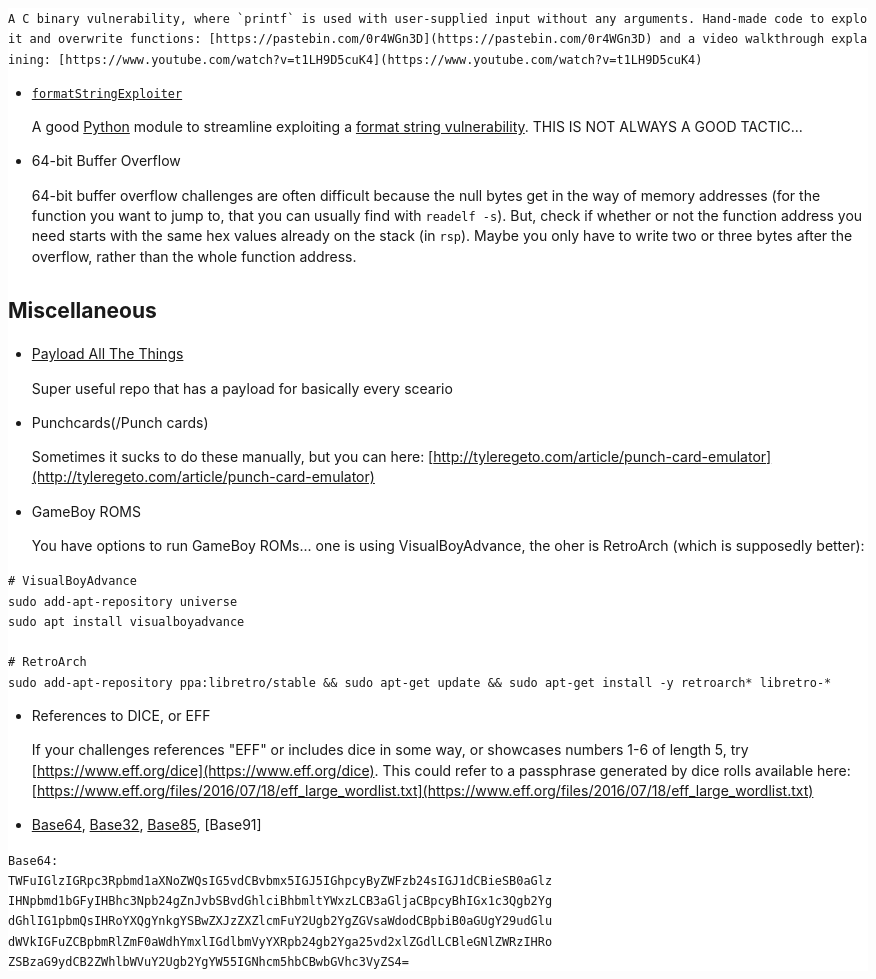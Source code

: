 	A C binary vulnerability, where `printf` is used with user-supplied input without any arguments. Hand-made code to exploit and overwrite functions: [https://pastebin.com/0r4WGn3D](https://pastebin.com/0r4WGn3D) and a video walkthrough explaining: [https://www.youtube.com/watch?v=t1LH9D5cuK4](https://www.youtube.com/watch?v=t1LH9D5cuK4)

* [`formatStringExploiter`][formatStringExploiter]

	A good [Python] module to streamline exploiting a [format string vulnerability]. THIS IS NOT ALWAYS A GOOD TACTIC...

* 64-bit Buffer Overflow

	64-bit buffer overflow challenges are often difficult because the null bytes get in the way of memory addresses (for the function you want to jump to, that you can usually find with `readelf -s`). But, check if whether or not the function address you need starts with the same hex values already on the stack (in `rsp`). Maybe you only have to write two or three bytes after the overflow, rather than the whole function address.



Miscellaneous
----------

* [Payload All The Things](https://github.com/swisskyrepo/PayloadsAllTheThings)

	Super useful repo that has a payload for basically every sceario


* Punchcards(/Punch cards)

	Sometimes it sucks to do these manually, but you can here: [http://tyleregeto.com/article/punch-card-emulator](http://tyleregeto.com/article/punch-card-emulator)


* GameBoy ROMS

	You have options to run GameBoy ROMs... one is using VisualBoyAdvance, the oher is RetroArch (which is supposedly better):

```
# VisualBoyAdvance
sudo add-apt-repository universe
sudo apt install visualboyadvance

# RetroArch
sudo add-apt-repository ppa:libretro/stable && sudo apt-get update && sudo apt-get install -y retroarch* libretro-*
```


* References to DICE, or EFF

	If your challenges references "EFF" or includes dice in some way, or showcases numbers 1-6 of length 5, try [https://www.eff.org/dice](https://www.eff.org/dice). This could refer to a passphrase generated by dice rolls available here: [https://www.eff.org/files/2016/07/18/eff_large_wordlist.txt](https://www.eff.org/files/2016/07/18/eff_large_wordlist.txt)

* [Base64], [Base32], [Base85], [Base91]

```
Base64:
TWFuIGlzIGRpc3Rpbmd1aXNoZWQsIG5vdCBvbmx5IGJ5IGhpcyByZWFzb24sIGJ1dCBieSB0aGlz
IHNpbmd1bGFyIHBhc3Npb24gZnJvbSBvdGhlciBhbmltYWxzLCB3aGljaCBpcyBhIGx1c3Qgb2Yg
dGhlIG1pbmQsIHRoYXQgYnkgYSBwZXJzZXZlcmFuY2Ugb2YgZGVsaWdodCBpbiB0aGUgY29udGlu
dWVkIGFuZCBpbmRlZmF0aWdhYmxlIGdlbmVyYXRpb24gb2Yga25vd2xlZGdlLCBleGNlZWRzIHRo
ZSBzaG9ydCB2ZWhlbWVuY2Ugb2YgYW55IGNhcm5hbCBwbGVhc3VyZS4=
```


[steghide]: http://steghide.sourceforge.net/
[snow]: http://www.darkside.com.au/snow/
[cribdrag.py]: https://github.com/SpiderLabs/cribdrag
[cribdrag]: https://github.com/SpiderLabs/cribdrag
[pcap]: https://en.wikipedia.org/wiki/Pcap
[PCAP]: https://en.wikipedia.org/wiki/Pcap
[Wireshark]: https://www.wireshark.org/
[Network Miner]: http://www.netresec.com/?page=NetworkMiner
[PCAPNG]: https://github.com/pcapng/pcapng
[pcapng]: https://github.com/pcapng/pcapng
[pdfcrack]: http://pdfcrack.sourceforge.net/index.html
[GitDumper.sh]: https://github.com/internetwache/GitTools
[pefile]: https://github.com/erocarrera/pefile
[Python]: https://www.python.org/
[PE]: https://en.wikipedia.org/wiki/Portable_Executable
[Portable Executable]: https://en.wikipedia.org/wiki/Portable_Executable
[hipshot]: https://bitbucket.org/eliteraspberries/hipshot
[QR code]: https://en.wikipedia.org/wiki/QR_code
[QR codes]: https://en.wikipedia.org/wiki/QR_code
[QR]: https://en.wikipedia.org/wiki/QR_code
[zbarimg]: https://linux.die.net/man/1/zbarimg
[Linux]: https://en.wikipedia.org/wiki/Linux
[Ubuntu]: https://en.wikipedia.org/wiki/Ubuntu_(operating_system)
[Wine]: https://en.wikipedia.org/wiki/Wine_(software)
[Detect DTMF Tones]: http://dialabc.com/sound/detect/index.html
[dnSpy]: https://github.com/0xd4d/dnSpy
[Windows]: https://en.wikipedia.org/wiki/Microsoft_Windows
[.NET]: https://en.wikipedia.org/wiki/.NET_Framework
[Vigenere Cipher]: https://en.wikipedia.org/wiki/Vigen%C3%A8re_cipher
[PDF]: https://en.wikipedia.org/wiki/Portable_Document_Format
[Playfair Cipher]: https://en.wikipedia.org/wiki/Playfair_cipher
[bcompiler]: http://php.net/manual/en/book.bcompiler.php
[PHP]: https://en.wikipedia.org/wiki/PHP
[GET]: https://en.wikipedia.org/wiki/Hypertext_Transfer_Protocol#Request_methods
[pdfdetach]: https://www.systutorials.com/docs/linux/man/1-pdfdetach/
[sqlmap]: https://github.com/sqlmapproject/sqlmap
[hachoir-subfile]: https://pypi.python.org/pypi/hachoir-subfile/0.5.3
[wget]: https://en.wikipedia.org/wiki/Wget
[git]: https://git-scm.com/
[Cross-site scripting]: https://en.wikipedia.org/wiki/Cross-site_scripting
[XSS]: https://en.wikipedia.org/wiki/Cross-site_scripting
[HTML]: https://en.wikipedia.org/wiki/HTML
[JavaScript]: https://en.wikipedia.org/wiki/JavaScript
[PEiD]: https://www.aldeid.com/wiki/PEiD
[wpscan]: https://wpscan.org/
[Ruby]: https://www.ruby-lang.org/en/
[Wordpress]: https://en.wikipedia.org/wiki/WordPress
[dumpzilla]: http://www.dumpzilla.org/
[hexed.it]: https://hexed.it/
[Magic Numbers]: https://en.wikipedia.org/wiki/Magic_number_(programming)#Magic_numbers_in_files
[Magic Number]: https://en.wikipedia.org/wiki/Magic_number_(programming)#Magic_numbers_in_files
[Edit This Cookie]: http://www.editthiscookie.com/
[cookie]: https://en.wikipedia.org/wiki/HTTP_cookie
[cookies]: https://en.wikipedia.org/wiki/HTTP_cookie
[formatStringExploiter]: http://formatstringexploiter.readthedocs.io/en/latest/index.html
[format string vulnerability]: https://www.owasp.org/index.php/Format_string_attack
[printf vulnerability]: https://www.owasp.org/index.php/Format_string_attack
[Java]: https://en.wikipedia.org/wiki/Java_(programming_language)
[JAR]: https://en.wikipedia.org/wiki/JAR_(file_format)
[OpenStego]: https://www.openstego.com/
[Stegsolve.jar]: http://www.caesum.com/handbook/stego.htm
[Stegsolve]: http://www.caesum.com/handbook/stego.htm
[tcpflow]: https://github.com/simsong/tcpflow
[PcapXray]: https://github.com/Srinivas11789/PcapXray
[Atbash Cipher]: https://en.wikipedia.org/wiki/Atbash
[TestDisk]: https://www.cgsecurity.org/Download_and_donate.php/testdisk-7.1-WIP.linux26.tar.bz2
[PNG]: https://en.wikipedia.org/wiki/Portable_Network_Graphics
[jd-gui]: https://github.com/java-decompiler/jd-gui
[dex2jar]: https://github.com/pxb1988/dex2jar
[apktool]: https://ibotpeaches.github.io/Apktool/
[RCE]: https://en.wikipedia.org/wiki/Arbitrary_code_execution
[remote code execution]: https://en.wikipedia.org/wiki/Arbitrary_code_execution
[arbitrary code execution]: https://en.wikipedia.org/wiki/Arbitrary_code_execution
[XSStrike]: https://github.com/UltimateHackers/XSStrike
[nishang]: https://github.com/samratashok/nishang
[Malboge]: https://en.wikipedia.org/wiki/Malbolge
[Piet]: https://esolangs.org/wiki/Piet
[npiet]: https://www.bertnase.de/npiet/
[LC4]: https://www.schneier.com/blog/archives/2018/05/lc4_another_pen.html
[Empire]: https://github.com/EmpireProject/Empire
[Base64]: https://en.wikipedia.org/wiki/Base64
[Base32]: https://en.wikipedia.org/wiki/Base32
[Base85]: https://en.wikipedia.org/wiki/Ascii85
[fcrackzip]: https://github.com/hyc/fcrackzip
[zsteg]: https://github.com/zed-0xff/zsteg
[jsteg]: https://github.com/lukechampine/jsteg
[jstego]: https://sourceforge.net/projects/jstego/
[StegCracker]: https://github.com/Paradoxis/StegCracker
[StegSeek]: https://github.com/RickdeJager/stegseek
[Base41]: https://github.com/sveljko/base41/blob/master/python/base41.py
[Base65535]: https://github.com/qntm/base65536
[Easy Python Decompiler]: https://github.com/aliansi/Easy-Python-Decompiler-v1.3.2
[photorec]: https://www.cgsecurity.org/wiki/PhotoRec
[smbmap]: https://github.com/ShawnDEvans/smbmap
[oletools]: https://github.com/decalage2/oletools
[impacket]: https://github.com/SecureAuthCorp/impacket
[Responder]: https://github.com/SpiderLabs/Responder
[Responder.py]: https://github.com/SpiderLabs/Responder
[International Code of Signals Maritime]: https://en.wikipedia.org/wiki/International_Code_of_Signals
[maritime flags translator]: https://www.dcode.fr/maritime-signals-code
[static-binaries]: https://github.com/andrew-d/static-binaries